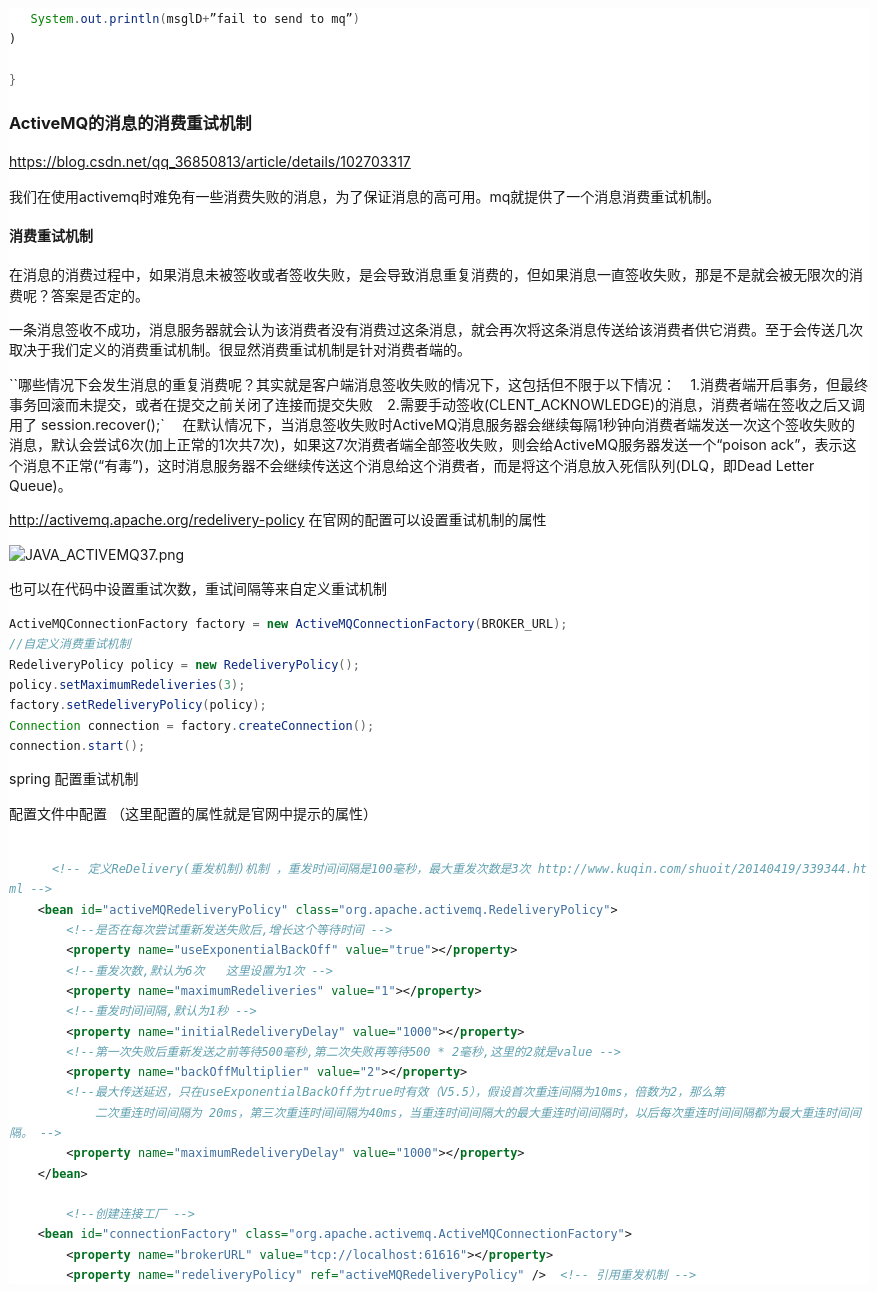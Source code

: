 ```java
   System.out.println(msglD+”fail to send to mq”)
)

}
```



### ActiveMQ的消息的消费重试机制

https://blog.csdn.net/qq_36850813/article/details/102703317

我们在使用activemq时难免有一些消费失败的消息，为了保证消息的高可用。mq就提供了一个消息消费重试机制。

#### 消费重试机制

在消息的消费过程中，如果消息未被签收或者签收失败，是会导致消息重复消费的，但如果消息一直签收失败，那是不是就会被无限次的消费呢？答案是否定的。

一条消息签收不成功，消息服务器就会认为该消费者没有消费过这条消息，就会再次将这条消息传送给该消费者供它消费。至于会传送几次取决于我们定义的消费重试机制。很显然消费重试机制是针对消费者端的。

``哪些情况下会发生消息的重复消费呢？其实就是客户端消息签收失败的情况下，这包括但不限于以下情况：`
 `1.消费者端开启事务，但最终事务回滚而未提交，或者在提交之前关闭了连接而提交失败`
 `2.需要手动签收(CLENT_ACKNOWLEDGE)的消息，消费者端在签收之后又调用了 session.recover();`
 在默认情况下，当消息签收失败时ActiveMQ消息服务器会继续每隔1秒钟向消费者端发送一次这个签收失败的消息，默认会尝试6次(加上正常的1次共7次)，如果这7次消费者端全部签收失败，则会给ActiveMQ服务器发送一个“poison ack”，表示这个消息不正常(“有毒”)，这时消息服务器不会继续传送这个消息给这个消费者，而是将这个消息放入死信队列(DLQ，即Dead Letter Queue)。

http://activemq.apache.org/redelivery-policy  在官网的配置可以设置重试机制的属性

![JAVA_ACTIVEMQ37.png](https://github.com/zhaodahan/zhao_Note/blob/master/wiki_img/JAVA_ACTIVEMQ37.png?raw=true)

也可以在代码中设置重试次数，重试间隔等来自定义重试机制

```java
ActiveMQConnectionFactory factory = new ActiveMQConnectionFactory(BROKER_URL);
//自定义消费重试机制
RedeliveryPolicy policy = new RedeliveryPolicy();
policy.setMaximumRedeliveries(3);
factory.setRedeliveryPolicy(policy);
Connection connection = factory.createConnection();
connection.start();
```

spring 配置重试机制

配置文件中配置 （这里配置的属性就是官网中提示的属性）

```xml
	
      <!-- 定义ReDelivery(重发机制)机制 ，重发时间间隔是100毫秒，最大重发次数是3次 http://www.kuqin.com/shuoit/20140419/339344.html -->
	<bean id="activeMQRedeliveryPolicy" class="org.apache.activemq.RedeliveryPolicy">
		<!--是否在每次尝试重新发送失败后,增长这个等待时间 -->
		<property name="useExponentialBackOff" value="true"></property>
		<!--重发次数,默认为6次   这里设置为1次 -->
		<property name="maximumRedeliveries" value="1"></property>
		<!--重发时间间隔,默认为1秒 -->
		<property name="initialRedeliveryDelay" value="1000"></property>
		<!--第一次失败后重新发送之前等待500毫秒,第二次失败再等待500 * 2毫秒,这里的2就是value -->
		<property name="backOffMultiplier" value="2"></property>
		<!--最大传送延迟，只在useExponentialBackOff为true时有效（V5.5），假设首次重连间隔为10ms，倍数为2，那么第 
			二次重连时间间隔为 20ms，第三次重连时间间隔为40ms，当重连时间间隔大的最大重连时间间隔时，以后每次重连时间间隔都为最大重连时间间隔。 -->
		<property name="maximumRedeliveryDelay" value="1000"></property>
	</bean>

        <!--创建连接工厂 -->
	<bean id="connectionFactory" class="org.apache.activemq.ActiveMQConnectionFactory">
		<property name="brokerURL" value="tcp://localhost:61616"></property>
		<property name="redeliveryPolicy" ref="activeMQRedeliveryPolicy" />  <!-- 引用重发机制 -->
```